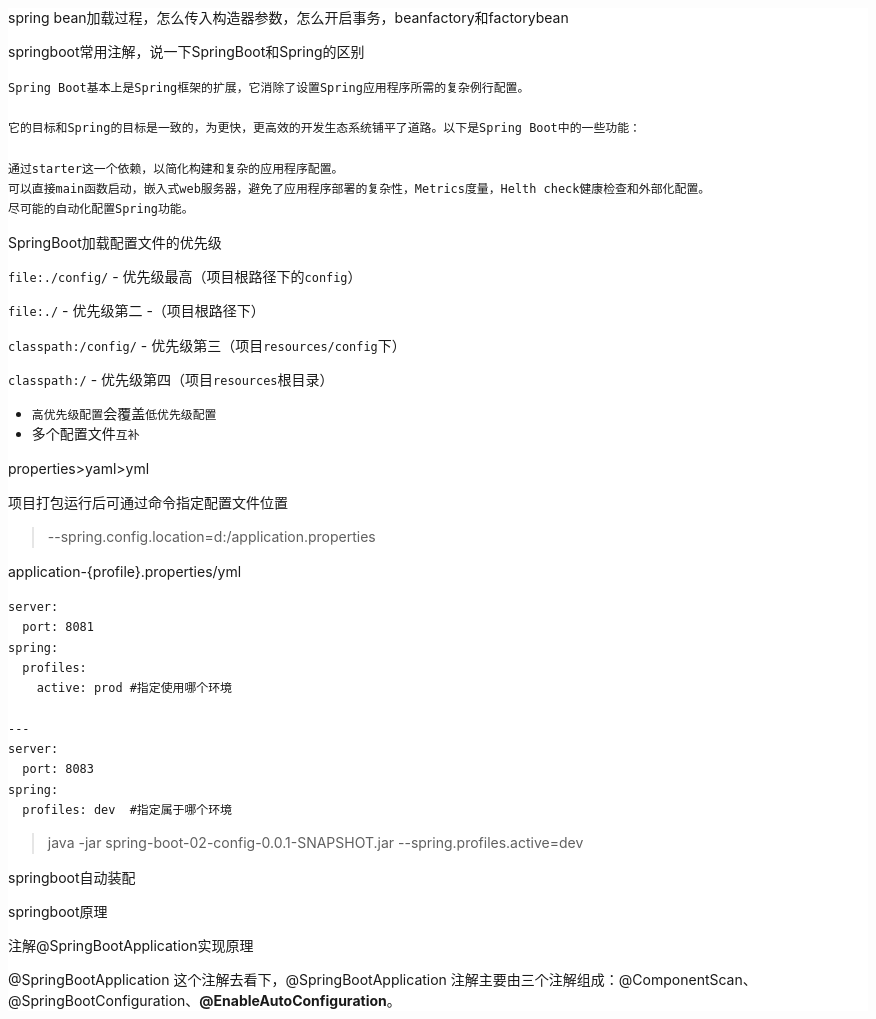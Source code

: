 spring bean加载过程，怎么传入构造器参数，怎么开启事务，beanfactory和factorybean

springboot常用注解，说一下SpringBoot和Spring的区别

```
Spring Boot基本上是Spring框架的扩展，它消除了设置Spring应用程序所需的复杂例行配置。

它的目标和Spring的目标是一致的，为更快，更高效的开发生态系统铺平了道路。以下是Spring Boot中的一些功能：

通过starter这一个依赖，以简化构建和复杂的应用程序配置。
可以直接main函数启动，嵌入式web服务器，避免了应用程序部署的复杂性，Metrics度量，Helth check健康检查和外部化配置。
尽可能的自动化配置Spring功能。
```

SpringBoot加载配置文件的优先级

`file:./config/`  - 优先级最高（项目根路径下的`config`）

`file:./`  - 优先级第二  -（项目根路径下）

`classpath:/config/`  - 优先级第三（项目`resources/config`下）

`classpath:/`  - 优先级第四（项目`resources`根目录）

- `高优先级配置`会覆盖`低优先级配置`
- 多个配置文件`互补`

properties>yaml>yml

项目打包运行后可通过命令指定配置文件位置

> --spring.config.location=d:/application.properties

application-{profile}.properties/yml

```
server:
  port: 8081
spring:
  profiles:
    active: prod #指定使用哪个环境

---
server:
  port: 8083
spring:
  profiles: dev  #指定属于哪个环境
```

>java -jar spring-boot-02-config-0.0.1-SNAPSHOT.jar --spring.profiles.active=dev

springboot自动装配

springboot原理

注解@SpringBootApplication实现原理 

@SpringBootApplication 这个注解去看下，@SpringBootApplication 注解主要由三个注解组成：@ComponentScan、@SpringBootConfiguration、**@EnableAutoConfiguration**。
